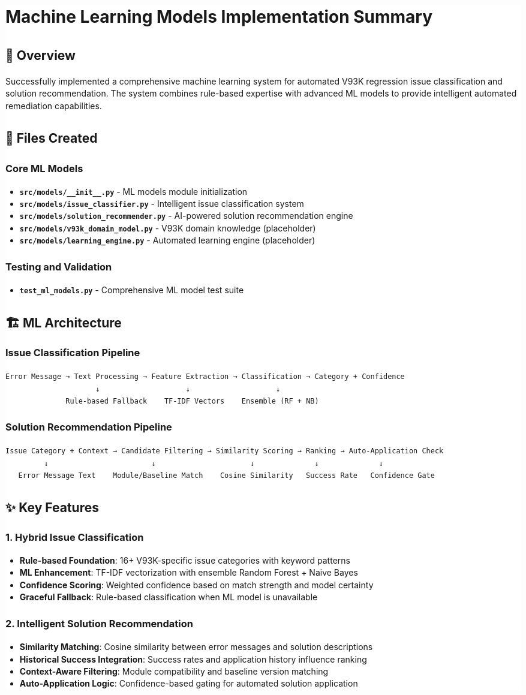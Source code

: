# Machine Learning Models Implementation Summary

## 🎯 Overview
Successfully implemented a comprehensive machine learning system for automated V93K regression issue classification and solution recommendation. The system combines rule-based expertise with advanced ML models to provide intelligent automated remediation capabilities.

## 📁 Files Created

### Core ML Models
- **`src/models/__init__.py`** - ML models module initialization
- **`src/models/issue_classifier.py`** - Intelligent issue classification system
- **`src/models/solution_recommender.py`** - AI-powered solution recommendation engine
- **`src/models/v93k_domain_model.py`** - V93K domain knowledge (placeholder)
- **`src/models/learning_engine.py`** - Automated learning engine (placeholder)

### Testing and Validation
- **`test_ml_models.py`** - Comprehensive ML model test suite

## 🏗️ ML Architecture

### Issue Classification Pipeline
```
Error Message → Text Processing → Feature Extraction → Classification → Category + Confidence
                     ↓                    ↓                    ↓
              Rule-based Fallback    TF-IDF Vectors    Ensemble (RF + NB)
```

### Solution Recommendation Pipeline
```
Issue Category + Context → Candidate Filtering → Similarity Scoring → Ranking → Auto-Application Check
         ↓                        ↓                      ↓              ↓              ↓
   Error Message Text    Module/Baseline Match    Cosine Similarity   Success Rate   Confidence Gate
```

## ✨ Key Features

### 1. Hybrid Issue Classification
- **Rule-based Foundation**: 16+ V93K-specific issue categories with keyword patterns
- **ML Enhancement**: TF-IDF vectorization with ensemble Random Forest + Naive Bayes
- **Confidence Scoring**: Weighted confidence based on match strength and model certainty
- **Graceful Fallback**: Rule-based classification when ML model is unavailable

### 2. Intelligent Solution Recommendation
- **Similarity Matching**: Cosine similarity between error messages and solution descriptions
- **Historical Success Integration**: Success rates and application history influence ranking
- **Context-Aware Filtering**: Module compatibility and baseline version matching
- **Auto-Application Logic**: Confidence-based gating for automated solution application
